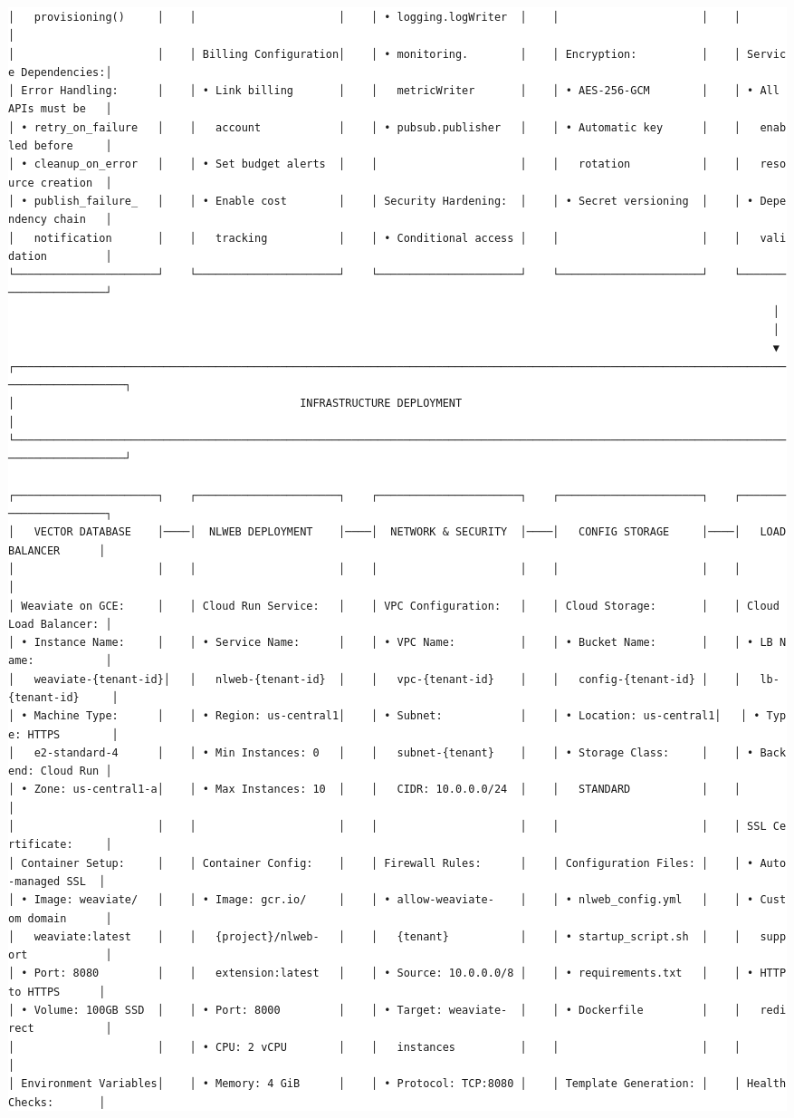 ```
│   provisioning()     │    │                      │    │ • logging.logWriter  │    │                      │    │                      │
│                      │    │ Billing Configuration│    │ • monitoring.        │    │ Encryption:          │    │ Service Dependencies:│
│ Error Handling:      │    │ • Link billing       │    │   metricWriter       │    │ • AES-256-GCM        │    │ • All APIs must be   │
│ • retry_on_failure   │    │   account            │    │ • pubsub.publisher   │    │ • Automatic key      │    │   enabled before     │
│ • cleanup_on_error   │    │ • Set budget alerts  │    │                      │    │   rotation           │    │   resource creation  │
│ • publish_failure_   │    │ • Enable cost        │    │ Security Hardening:  │    │ • Secret versioning  │    │ • Dependency chain   │
│   notification       │    │   tracking           │    │ • Conditional access │    │                      │    │   validation         │
└──────────────────────┘    └──────────────────────┘    └──────────────────────┘    └──────────────────────┘    └──────────────────────┘
                                                                                                                      │
                                                                                                                      │
                                                                                                                      ▼
┌─────────────────────────────────────────────────────────────────────────────────────────────────────────────────────────────────────────┐
│                                            INFRASTRUCTURE DEPLOYMENT                                                                       │
└─────────────────────────────────────────────────────────────────────────────────────────────────────────────────────────────────────────┘

┌──────────────────────┐    ┌──────────────────────┐    ┌──────────────────────┐    ┌──────────────────────┐    ┌──────────────────────┐
│   VECTOR DATABASE    │────│  NLWEB DEPLOYMENT    │────│  NETWORK & SECURITY  │────│   CONFIG STORAGE     │────│   LOAD BALANCER      │
│                      │    │                      │    │                      │    │                      │    │                      │
│ Weaviate on GCE:     │    │ Cloud Run Service:   │    │ VPC Configuration:   │    │ Cloud Storage:       │    │ Cloud Load Balancer: │
│ • Instance Name:     │    │ • Service Name:      │    │ • VPC Name:          │    │ • Bucket Name:       │    │ • LB Name:           │
│   weaviate-{tenant-id}│   │   nlweb-{tenant-id}  │    │   vpc-{tenant-id}    │    │   config-{tenant-id} │    │   lb-{tenant-id}     │
│ • Machine Type:      │    │ • Region: us-central1│    │ • Subnet:            │    │ • Location: us-central1│   │ • Type: HTTPS        │
│   e2-standard-4      │    │ • Min Instances: 0   │    │   subnet-{tenant}    │    │ • Storage Class:     │    │ • Backend: Cloud Run │
│ • Zone: us-central1-a│    │ • Max Instances: 10  │    │   CIDR: 10.0.0.0/24  │    │   STANDARD           │    │                      │
│                      │    │                      │    │                      │    │                      │    │ SSL Certificate:     │
│ Container Setup:     │    │ Container Config:    │    │ Firewall Rules:      │    │ Configuration Files: │    │ • Auto-managed SSL  │
│ • Image: weaviate/   │    │ • Image: gcr.io/     │    │ • allow-weaviate-    │    │ • nlweb_config.yml   │    │ • Custom domain      │
│   weaviate:latest    │    │   {project}/nlweb-   │    │   {tenant}           │    │ • startup_script.sh  │    │   support            │
│ • Port: 8080         │    │   extension:latest   │    │ • Source: 10.0.0.0/8 │    │ • requirements.txt   │    │ • HTTP to HTTPS      │
│ • Volume: 100GB SSD  │    │ • Port: 8000         │    │ • Target: weaviate-  │    │ • Dockerfile         │    │   redirect           │
│                      │    │ • CPU: 2 vCPU        │    │   instances          │    │                      │    │                      │
│ Environment Variables│    │ • Memory: 4 GiB      │    │ • Protocol: TCP:8080 │    │ Template Generation: │    │ Health Checks:       │
```